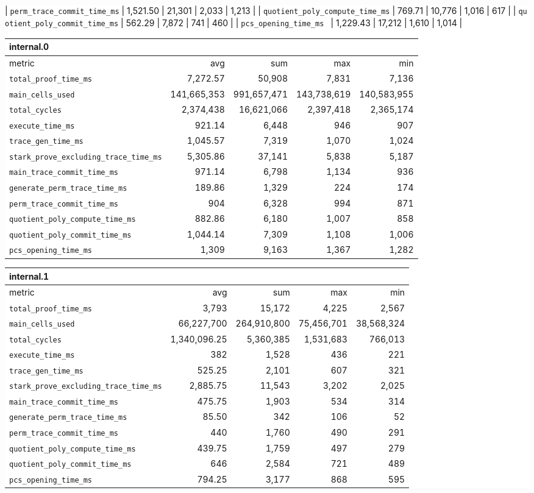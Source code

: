 | `perm_trace_commit_time_ms` |  1,521.50 |  21,301 |  2,033 |  1,213 |
| `quotient_poly_compute_time_ms` |  769.71 |  10,776 |  1,016 |  617 |
| `quotient_poly_commit_time_ms` |  562.29 |  7,872 |  741 |  460 |
| `pcs_opening_time_ms ` |  1,229.43 |  17,212 |  1,610 |  1,014 |

| internal.0 |||||
|:---|---:|---:|---:|---:|
|metric|avg|sum|max|min|
| `total_proof_time_ms ` |  7,272.57 |  50,908 |  7,831 |  7,136 |
| `main_cells_used     ` |  141,665,353 |  991,657,471 |  143,738,619 |  140,583,955 |
| `total_cycles        ` |  2,374,438 |  16,621,066 |  2,397,418 |  2,365,174 |
| `execute_time_ms     ` |  921.14 |  6,448 |  946 |  907 |
| `trace_gen_time_ms   ` |  1,045.57 |  7,319 |  1,070 |  1,024 |
| `stark_prove_excluding_trace_time_ms` |  5,305.86 |  37,141 |  5,838 |  5,187 |
| `main_trace_commit_time_ms` |  971.14 |  6,798 |  1,134 |  936 |
| `generate_perm_trace_time_ms` |  189.86 |  1,329 |  224 |  174 |
| `perm_trace_commit_time_ms` |  904 |  6,328 |  994 |  871 |
| `quotient_poly_compute_time_ms` |  882.86 |  6,180 |  1,007 |  858 |
| `quotient_poly_commit_time_ms` |  1,044.14 |  7,309 |  1,108 |  1,006 |
| `pcs_opening_time_ms ` |  1,309 |  9,163 |  1,367 |  1,282 |

| internal.1 |||||
|:---|---:|---:|---:|---:|
|metric|avg|sum|max|min|
| `total_proof_time_ms ` |  3,793 |  15,172 |  4,225 |  2,567 |
| `main_cells_used     ` |  66,227,700 |  264,910,800 |  75,456,701 |  38,568,324 |
| `total_cycles        ` |  1,340,096.25 |  5,360,385 |  1,531,683 |  766,013 |
| `execute_time_ms     ` |  382 |  1,528 |  436 |  221 |
| `trace_gen_time_ms   ` |  525.25 |  2,101 |  607 |  321 |
| `stark_prove_excluding_trace_time_ms` |  2,885.75 |  11,543 |  3,202 |  2,025 |
| `main_trace_commit_time_ms` |  475.75 |  1,903 |  534 |  314 |
| `generate_perm_trace_time_ms` |  85.50 |  342 |  106 |  52 |
| `perm_trace_commit_time_ms` |  440 |  1,760 |  490 |  291 |
| `quotient_poly_compute_time_ms` |  439.75 |  1,759 |  497 |  279 |
| `quotient_poly_commit_time_ms` |  646 |  2,584 |  721 |  489 |
| `pcs_opening_time_ms ` |  794.25 |  3,177 |  868 |  595 |
